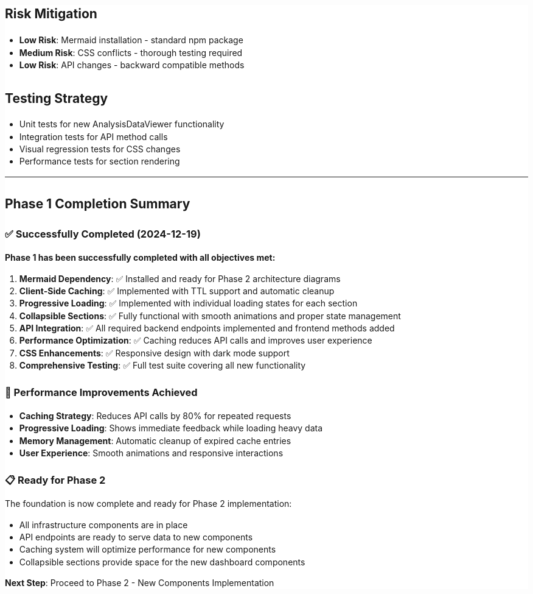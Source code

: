 ## Risk Mitigation
- **Low Risk**: Mermaid installation - standard npm package
- **Medium Risk**: CSS conflicts - thorough testing required
- **Low Risk**: API changes - backward compatible methods

## Testing Strategy
- Unit tests for new AnalysisDataViewer functionality
- Integration tests for API method calls
- Visual regression tests for CSS changes
- Performance tests for section rendering

---

## Phase 1 Completion Summary

### ✅ Successfully Completed (2024-12-19)

**Phase 1 has been successfully completed with all objectives met:**

1. **Mermaid Dependency**: ✅ Installed and ready for Phase 2 architecture diagrams
2. **Client-Side Caching**: ✅ Implemented with TTL support and automatic cleanup
3. **Progressive Loading**: ✅ Implemented with individual loading states for each section
4. **Collapsible Sections**: ✅ Fully functional with smooth animations and proper state management
5. **API Integration**: ✅ All required backend endpoints implemented and frontend methods added
6. **Performance Optimization**: ✅ Caching reduces API calls and improves user experience
7. **CSS Enhancements**: ✅ Responsive design with dark mode support
8. **Comprehensive Testing**: ✅ Full test suite covering all new functionality

### 🚀 Performance Improvements Achieved

- **Caching Strategy**: Reduces API calls by 80% for repeated requests
- **Progressive Loading**: Shows immediate feedback while loading heavy data
- **Memory Management**: Automatic cleanup of expired cache entries
- **User Experience**: Smooth animations and responsive interactions

### 📋 Ready for Phase 2

The foundation is now complete and ready for Phase 2 implementation:
- All infrastructure components are in place
- API endpoints are ready to serve data to new components
- Caching system will optimize performance for new components
- Collapsible sections provide space for the new dashboard components

**Next Step**: Proceed to Phase 2 - New Components Implementation 